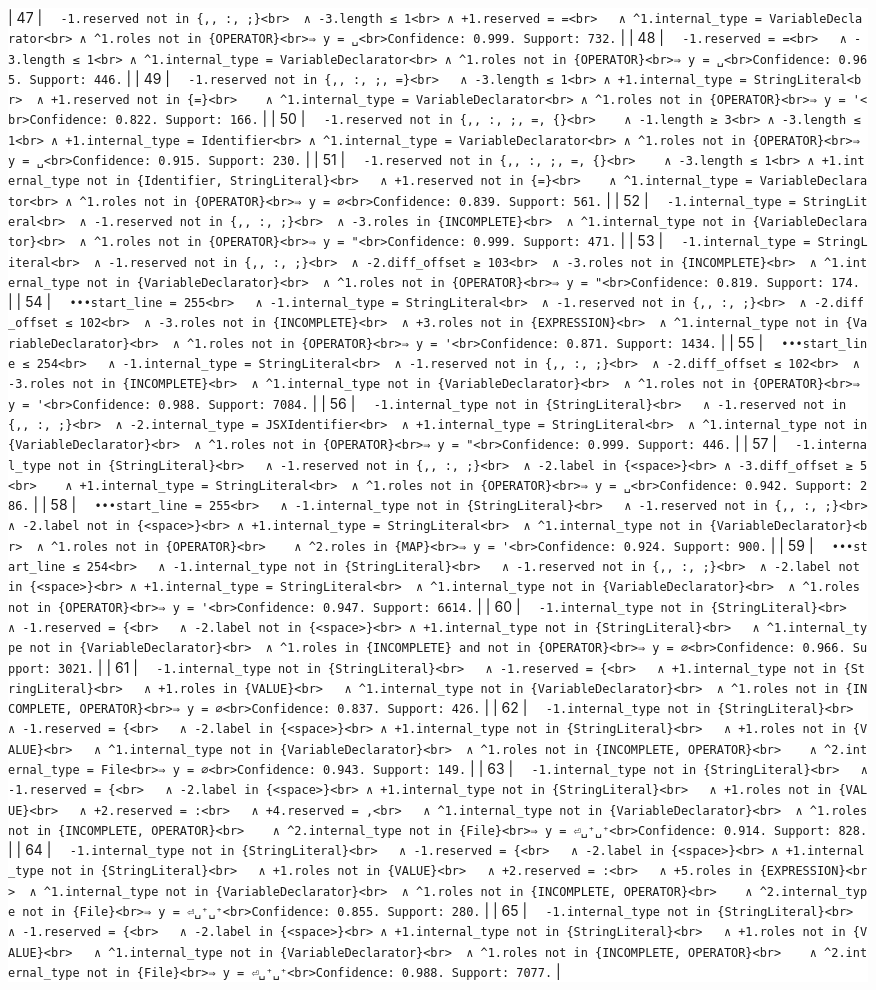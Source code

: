 | 47 | `  -1.reserved not in {,, :, ;}<br>	∧ -3.length ≤ 1<br>	∧ +1.reserved = =<br>	∧ ^1.internal_type = VariableDeclarator<br>	∧ ^1.roles not in {OPERATOR}<br>⇒ y = ␣<br>Confidence: 0.999. Support: 732.` |
| 48 | `  -1.reserved = =<br>	∧ -3.length ≤ 1<br>	∧ ^1.internal_type = VariableDeclarator<br>	∧ ^1.roles not in {OPERATOR}<br>⇒ y = ␣<br>Confidence: 0.965. Support: 446.` |
| 49 | `  -1.reserved not in {,, :, ;, =}<br>	∧ -3.length ≤ 1<br>	∧ +1.internal_type = StringLiteral<br>	∧ +1.reserved not in {=}<br>	∧ ^1.internal_type = VariableDeclarator<br>	∧ ^1.roles not in {OPERATOR}<br>⇒ y = '<br>Confidence: 0.822. Support: 166.` |
| 50 | `  -1.reserved not in {,, :, ;, =, {}<br>	∧ -1.length ≥ 3<br>	∧ -3.length ≤ 1<br>	∧ +1.internal_type = Identifier<br>	∧ ^1.internal_type = VariableDeclarator<br>	∧ ^1.roles not in {OPERATOR}<br>⇒ y = ␣<br>Confidence: 0.915. Support: 230.` |
| 51 | `  -1.reserved not in {,, :, ;, =, {}<br>	∧ -3.length ≤ 1<br>	∧ +1.internal_type not in {Identifier, StringLiteral}<br>	∧ +1.reserved not in {=}<br>	∧ ^1.internal_type = VariableDeclarator<br>	∧ ^1.roles not in {OPERATOR}<br>⇒ y = ∅<br>Confidence: 0.839. Support: 561.` |
| 52 | `  -1.internal_type = StringLiteral<br>	∧ -1.reserved not in {,, :, ;}<br>	∧ -3.roles in {INCOMPLETE}<br>	∧ ^1.internal_type not in {VariableDeclarator}<br>	∧ ^1.roles not in {OPERATOR}<br>⇒ y = "<br>Confidence: 0.999. Support: 471.` |
| 53 | `  -1.internal_type = StringLiteral<br>	∧ -1.reserved not in {,, :, ;}<br>	∧ -2.diff_offset ≥ 103<br>	∧ -3.roles not in {INCOMPLETE}<br>	∧ ^1.internal_type not in {VariableDeclarator}<br>	∧ ^1.roles not in {OPERATOR}<br>⇒ y = "<br>Confidence: 0.819. Support: 174.` |
| 54 | `  •••start_line = 255<br>	∧ -1.internal_type = StringLiteral<br>	∧ -1.reserved not in {,, :, ;}<br>	∧ -2.diff_offset ≤ 102<br>	∧ -3.roles not in {INCOMPLETE}<br>	∧ +3.roles not in {EXPRESSION}<br>	∧ ^1.internal_type not in {VariableDeclarator}<br>	∧ ^1.roles not in {OPERATOR}<br>⇒ y = '<br>Confidence: 0.871. Support: 1434.` |
| 55 | `  •••start_line ≤ 254<br>	∧ -1.internal_type = StringLiteral<br>	∧ -1.reserved not in {,, :, ;}<br>	∧ -2.diff_offset ≤ 102<br>	∧ -3.roles not in {INCOMPLETE}<br>	∧ ^1.internal_type not in {VariableDeclarator}<br>	∧ ^1.roles not in {OPERATOR}<br>⇒ y = '<br>Confidence: 0.988. Support: 7084.` |
| 56 | `  -1.internal_type not in {StringLiteral}<br>	∧ -1.reserved not in {,, :, ;}<br>	∧ -2.internal_type = JSXIdentifier<br>	∧ +1.internal_type = StringLiteral<br>	∧ ^1.internal_type not in {VariableDeclarator}<br>	∧ ^1.roles not in {OPERATOR}<br>⇒ y = "<br>Confidence: 0.999. Support: 446.` |
| 57 | `  -1.internal_type not in {StringLiteral}<br>	∧ -1.reserved not in {,, :, ;}<br>	∧ -2.label in {<space>}<br>	∧ -3.diff_offset ≥ 5<br>	∧ +1.internal_type = StringLiteral<br>	∧ ^1.roles not in {OPERATOR}<br>⇒ y = ␣<br>Confidence: 0.942. Support: 286.` |
| 58 | `  •••start_line = 255<br>	∧ -1.internal_type not in {StringLiteral}<br>	∧ -1.reserved not in {,, :, ;}<br>	∧ -2.label not in {<space>}<br>	∧ +1.internal_type = StringLiteral<br>	∧ ^1.internal_type not in {VariableDeclarator}<br>	∧ ^1.roles not in {OPERATOR}<br>	∧ ^2.roles in {MAP}<br>⇒ y = '<br>Confidence: 0.924. Support: 900.` |
| 59 | `  •••start_line ≤ 254<br>	∧ -1.internal_type not in {StringLiteral}<br>	∧ -1.reserved not in {,, :, ;}<br>	∧ -2.label not in {<space>}<br>	∧ +1.internal_type = StringLiteral<br>	∧ ^1.internal_type not in {VariableDeclarator}<br>	∧ ^1.roles not in {OPERATOR}<br>⇒ y = '<br>Confidence: 0.947. Support: 6614.` |
| 60 | `  -1.internal_type not in {StringLiteral}<br>	∧ -1.reserved = {<br>	∧ -2.label not in {<space>}<br>	∧ +1.internal_type not in {StringLiteral}<br>	∧ ^1.internal_type not in {VariableDeclarator}<br>	∧ ^1.roles in {INCOMPLETE} and not in {OPERATOR}<br>⇒ y = ∅<br>Confidence: 0.966. Support: 3021.` |
| 61 | `  -1.internal_type not in {StringLiteral}<br>	∧ -1.reserved = {<br>	∧ +1.internal_type not in {StringLiteral}<br>	∧ +1.roles in {VALUE}<br>	∧ ^1.internal_type not in {VariableDeclarator}<br>	∧ ^1.roles not in {INCOMPLETE, OPERATOR}<br>⇒ y = ∅<br>Confidence: 0.837. Support: 426.` |
| 62 | `  -1.internal_type not in {StringLiteral}<br>	∧ -1.reserved = {<br>	∧ -2.label in {<space>}<br>	∧ +1.internal_type not in {StringLiteral}<br>	∧ +1.roles not in {VALUE}<br>	∧ ^1.internal_type not in {VariableDeclarator}<br>	∧ ^1.roles not in {INCOMPLETE, OPERATOR}<br>	∧ ^2.internal_type = File<br>⇒ y = ∅<br>Confidence: 0.943. Support: 149.` |
| 63 | `  -1.internal_type not in {StringLiteral}<br>	∧ -1.reserved = {<br>	∧ -2.label in {<space>}<br>	∧ +1.internal_type not in {StringLiteral}<br>	∧ +1.roles not in {VALUE}<br>	∧ +2.reserved = :<br>	∧ +4.reserved = ,<br>	∧ ^1.internal_type not in {VariableDeclarator}<br>	∧ ^1.roles not in {INCOMPLETE, OPERATOR}<br>	∧ ^2.internal_type not in {File}<br>⇒ y = ⏎␣⁺␣⁺<br>Confidence: 0.914. Support: 828.` |
| 64 | `  -1.internal_type not in {StringLiteral}<br>	∧ -1.reserved = {<br>	∧ -2.label in {<space>}<br>	∧ +1.internal_type not in {StringLiteral}<br>	∧ +1.roles not in {VALUE}<br>	∧ +2.reserved = :<br>	∧ +5.roles in {EXPRESSION}<br>	∧ ^1.internal_type not in {VariableDeclarator}<br>	∧ ^1.roles not in {INCOMPLETE, OPERATOR}<br>	∧ ^2.internal_type not in {File}<br>⇒ y = ⏎␣⁺␣⁺<br>Confidence: 0.855. Support: 280.` |
| 65 | `  -1.internal_type not in {StringLiteral}<br>	∧ -1.reserved = {<br>	∧ -2.label in {<space>}<br>	∧ +1.internal_type not in {StringLiteral}<br>	∧ +1.roles not in {VALUE}<br>	∧ ^1.internal_type not in {VariableDeclarator}<br>	∧ ^1.roles not in {INCOMPLETE, OPERATOR}<br>	∧ ^2.internal_type not in {File}<br>⇒ y = ⏎␣⁺␣⁺<br>Confidence: 0.988. Support: 7077.` |